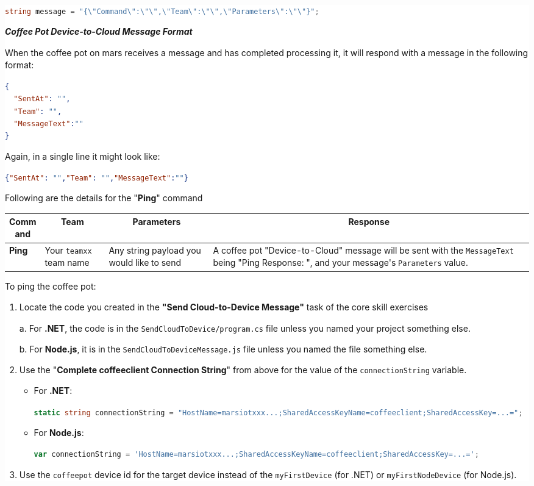 ```c#
string message = "{\"Command\":\"\",\"Team\":\"\",\"Parameters\":\"\"}";
```

***Coffee Pot Device-to-Cloud Message Format***

When the coffee pot on mars receives a message and has completed processing it, it will respond with a message in the following format:

```json
{
  "SentAt": "",
  "Team": "",
  "MessageText":""
}
```

Again, in a single line it might look like:

```json
{"SentAt": "","Team": "","MessageText":""}
```

Following are the details for the "**Ping**" command

| Command | Team | Parameters | Response |
| --- | --- | --- | --- |
| **Ping** | Your `teamxx` team name | Any string payload you would like to send | A coffee pot "Device-to-Cloud" message will be sent with the `MessageText` being "Ping Response: ", and your message's `Parameters` value. |

To ping the coffee pot:

1. Locate the code you created in the **"Send Cloud-to-Device Message"** task of the core skill exercises

    a. For **.NET**, the code is in the `SendCloudToDevice/program.cs` file unless you named your project something else.

    b. For **Node.js**, it is in the `SendCloudToDeviceMessage.js` file unless you named the file something else.

2. Use the "**Complete coffeeclient Connection String**" from above for the value of the `connectionString` variable.

    - For **.NET**:

        ```c#
        static string connectionString = "HostName=marsiotxxx...;SharedAccessKeyName=coffeeclient;SharedAccessKey=...=";
        ```

    - For **Node.js**:

        ```js
        var connectionString = 'HostName=marsiotxxx...;SharedAccessKeyName=coffeeclient;SharedAccessKey=...=';
        ```

3. Use the `coffeepot` device id for the target device instead of the `myFirstDevice` (for .NET) or `myFirstNodeDevice` (for Node.js).
